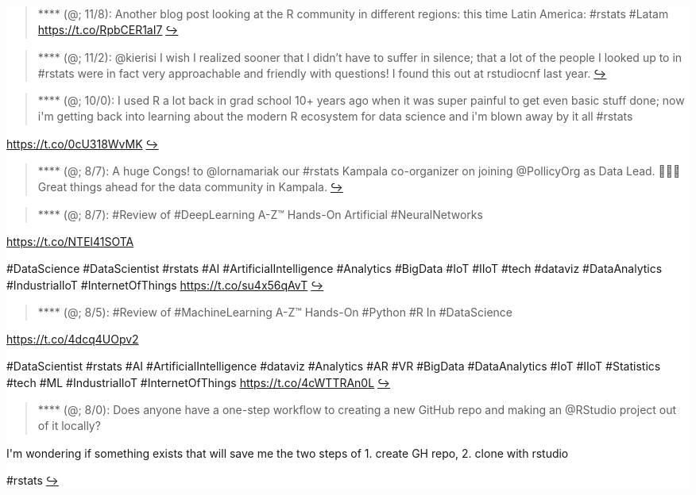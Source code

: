 


> **** (@; 11/8): Another blog post looking at the R community in different regions: this time Latin America: #rstats #Latam https://t.co/RpbCER1aI7  [&#8618;](https://twitter.com/dataandme/status/960544164185346049)




> **** (@; 11/2): @kierisi I wish I realized sooner that I didn’t have to suffer in silence; that a lot of the people I looked up to in #rstats were in fact very approachable and friendly with questions! I found this out at rstudiocnf last year.  [&#8618;](https://twitter.com/dataandme/status/960542790609285120)




> **** (@; 10/0): I used R a lot back in grad school 10+ years ago when it was super painful to get even basic stuff done; now i'm getting back into learning about the modern R ecosystem for data science and i'm blown away by it all #rstats 
>
https://t.co/0cU318WvMK  [&#8618;](https://twitter.com/dataandme/status/960597537978814465)




> **** (@; 8/7): A huge Congs! to @lornamariak our #rstats Kampala co-organizer on joining @PollicyOrg as Data Lead. 👏👏👏 Great things ahead for the data community in Kampala.  [&#8618;](https://twitter.com/dataandme/status/960554811879051266)




> **** (@; 8/7): #Review of #DeepLearning A-Z™ Hands-On Artificial #NeuralNetworks
>
https://t.co/NTEl41SOTA  
>
#DataScience #DataScientist #rstats #AI #ArtificialIntelligence #Analytics #BigData #IoT #IIoT #tech #dataviz #DataAnalytics #IndustrialIoT #InternetOfThings https://t.co/su4x56qAvT  [&#8618;](https://twitter.com/dataandme/status/960551027995918336)




> **** (@; 8/5): #Review of #MachineLearning A-Z™ Hands-On #Python #R In #DataScience 
>
https://t.co/4dcq4UOpv2 
>
#DataScientist #rstats #AI #ArtificialIntelligence #dataviz #Analytics #AR #VR #BigData #DataAnalytics #IoT #IIoT #Statistics #tech #ML #IndustrialIoT #InternetOfThings https://t.co/4cWTTRAn0L  [&#8618;](https://twitter.com/dataandme/status/960551188830633984)




> **** (@; 8/0): Does anyone have a one-step workflow to creating a new GitHub repo and making an @RStudio project out of it locally?
>
I'm wondering if something exists that will save me the two steps of 1. create GH repo, 2. clone with rstudio
>
#rstats  [&#8618;](https://twitter.com/dataandme/status/960583458106953728)
